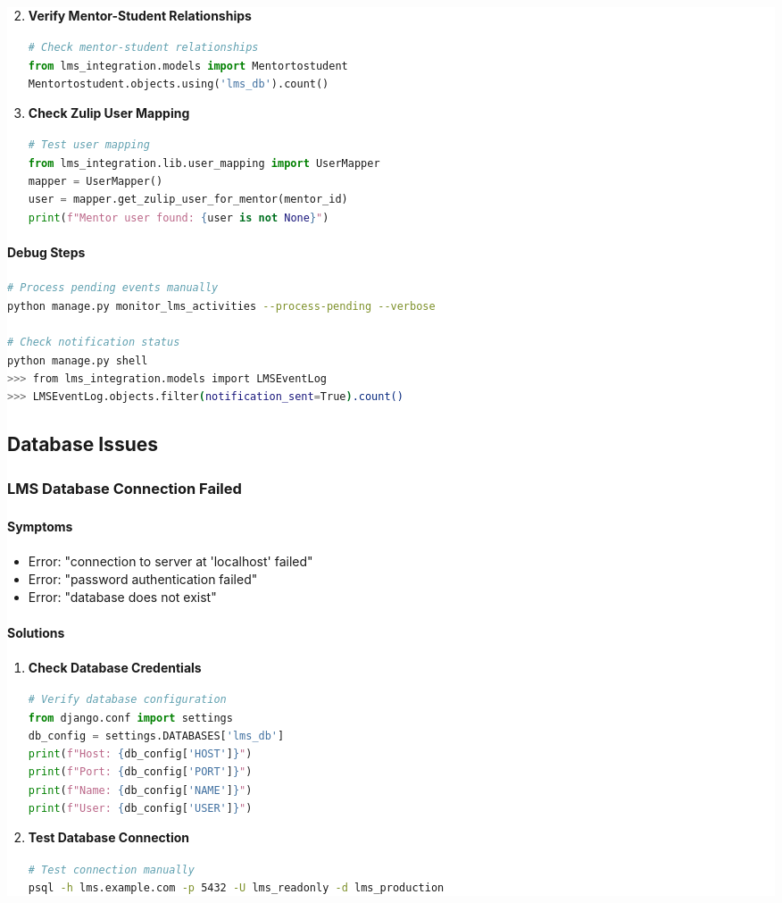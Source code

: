 2. **Verify Mentor-Student Relationships**
   ```python
   # Check mentor-student relationships
   from lms_integration.models import Mentortostudent
   Mentortostudent.objects.using('lms_db').count()
   ```

3. **Check Zulip User Mapping**
   ```python
   # Test user mapping
   from lms_integration.lib.user_mapping import UserMapper
   mapper = UserMapper()
   user = mapper.get_zulip_user_for_mentor(mentor_id)
   print(f"Mentor user found: {user is not None}")
   ```

#### Debug Steps
```bash
# Process pending events manually
python manage.py monitor_lms_activities --process-pending --verbose

# Check notification status
python manage.py shell
>>> from lms_integration.models import LMSEventLog
>>> LMSEventLog.objects.filter(notification_sent=True).count()
```

## Database Issues

### LMS Database Connection Failed

#### Symptoms
- Error: "connection to server at 'localhost' failed"
- Error: "password authentication failed"
- Error: "database does not exist"

#### Solutions

1. **Check Database Credentials**
   ```python
   # Verify database configuration
   from django.conf import settings
   db_config = settings.DATABASES['lms_db']
   print(f"Host: {db_config['HOST']}")
   print(f"Port: {db_config['PORT']}")
   print(f"Name: {db_config['NAME']}")
   print(f"User: {db_config['USER']}")
   ```

2. **Test Database Connection**
   ```bash
   # Test connection manually
   psql -h lms.example.com -p 5432 -U lms_readonly -d lms_production
   ```
